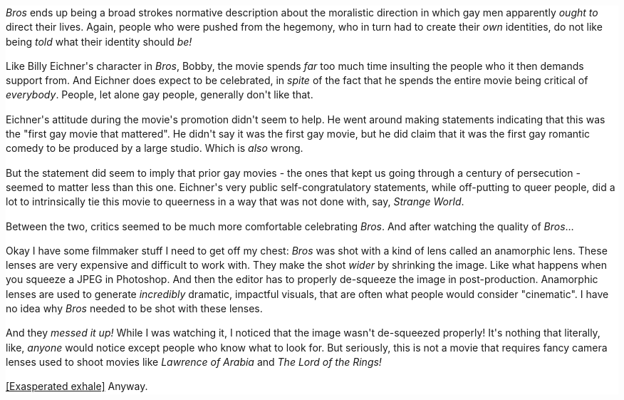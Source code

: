 *Bros* ends up being a broad strokes normative description about the moralistic direction in which gay men apparently *ought to* direct their lives. Again, people who were pushed from the hegemony, who in turn had to create their *own* identities, do not like being *told* what their identity should *be!* 

Like Billy Eichner's character in *Bros*, Bobby, the movie spends *far* too much time insulting the people who it then demands support from. And Eichner does expect to be celebrated, in *spite* of the fact that he spends the entire movie being critical of *everybody*. People, let alone gay people, generally don't like that. 

</james>
<from></from>
</compare>

<compare>
<james {% include timecode %}>
  
Eichner's attitude during the movie's promotion didn't seem to help. He went around making statements indicating that this was the "first gay movie that mattered". He didn't say it was the first gay movie, but he did claim that it was the first gay romantic comedy to be produced by a large studio. Which is *also* wrong. 

But the statement did seem to imply that prior gay movies - the ones that kept us going through a century of persecution - seemed to matter less than this one. Eichner's very public self-congratulatory statements, while off-putting to queer people, did a lot to intrinsically tie this movie to queerness in a way that was not done with, say, *Strange World*. 

</james>
<from></from>
</compare>

<compare>
<james {% include timecode %}>
  
Between the two, critics seemed to be much more comfortable celebrating *Bros*. And after watching the quality of *Bros*… 

Okay I have some filmmaker stuff I need to get off my chest: *Bros* was shot with a kind of lens called an anamorphic lens. These lenses are very expensive and difficult to work with. They make the shot *wider* by shrinking the image. Like what happens when you squeeze a JPEG in Photoshop. And then the editor has to properly de-squeeze the image in post-production. Anamorphic lenses are used to generate *incredibly* dramatic, impactful visuals, that are often what people would consider "cinematic". I have no idea why *Bros* needed to be shot with these lenses.

And they *messed it up!* While I was watching it, I noticed that the image wasn't de-squeezed properly! It's nothing that literally, like, *anyone* would notice except people who know what to look for. But seriously, this is not a movie that requires fancy camera lenses used to shoot movies like *Lawrence of Arabia* and *The Lord of the Rings!* 

<u>[Exasperated exhale]</u> Anyway.

</james>
<from></from>
</compare>

<compare>
<james {% include timecode %}>
  